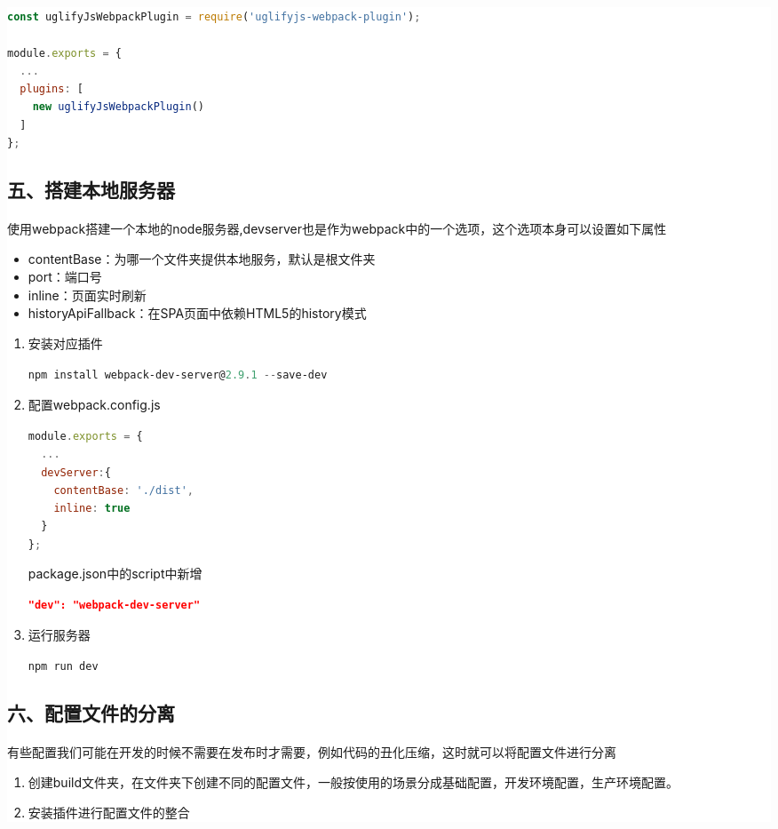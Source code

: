    ```javascript
   const uglifyJsWebpackPlugin = require('uglifyjs-webpack-plugin');
   
   module.exports = {
     ...
     plugins: [
       new uglifyJsWebpackPlugin()
     ]
   };
   ```

   

## 五、搭建本地服务器

使用webpack搭建一个本地的node服务器,devserver也是作为webpack中的一个选项，这个选项本身可以设置如下属性

* contentBase：为哪一个文件夹提供本地服务，默认是根文件夹
* port：端口号
* inline：页面实时刷新
* historyApiFallback：在SPA页面中依赖HTML5的history模式

1. 安装对应插件

   ```powershell
   npm install webpack-dev-server@2.9.1 --save-dev
   ```

2. 配置webpack.config.js

   ```javascript
   module.exports = {
     ...
     devServer:{
       contentBase: './dist',
       inline: true
     }
   };
   ```

   package.json中的script中新增

   ```json
   "dev": "webpack-dev-server"
   ```

3. 运行服务器

   ```powershell
   npm run dev
   ```

## 六、配置文件的分离

有些配置我们可能在开发的时候不需要在发布时才需要，例如代码的丑化压缩，这时就可以将配置文件进行分离

1. 创建build文件夹，在文件夹下创建不同的配置文件，一般按使用的场景分成基础配置，开发环境配置，生产环境配置。

2. 安装插件进行配置文件的整合
